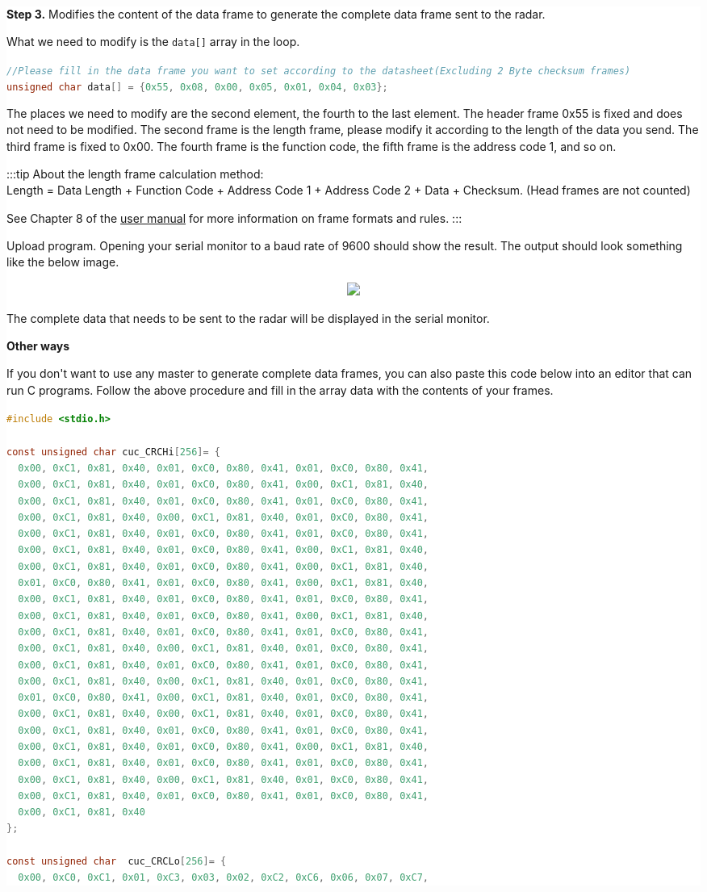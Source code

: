 **Step 3.** Modifies the content of the data frame to generate the complete data frame sent to the radar.

What we need to modify is the `data[]` array in the loop.

```c
//Please fill in the data frame you want to set according to the datasheet(Excluding 2 Byte checksum frames)
unsigned char data[] = {0x55, 0x08, 0x00, 0x05, 0x01, 0x04, 0x03};
```

The places we need to modify are the second element, the fourth to the last element. The header frame 0x55 is fixed and does not need to be modified. The second frame is the length frame, please modify it according to the length of the data you send. The third frame is fixed to 0x00. The fourth frame is the function code, the fifth frame is the address code 1, and so on.

:::tip
About the length frame calculation method:<br />
Length = Data Length + Function Code + Address Code 1 + Address Code 2 + Data + Checksum. (Head frames are not counted)

See Chapter 8 of the [user manual](https://files.seeedstudio.com/wiki/60GHzradar/24GHz-Sleep-monitorng-user-manual.pdf) for more information on frame formats and rules.
:::

Upload program. Opening your serial monitor to a baud rate of 9600 should show the result. The output should look something like the below image.

<div align="center"><img width ="{600}" src="https://files.seeedstudio.com/wiki/60GHzradar/10.png"/></div>

The complete data that needs to be sent to the radar will be displayed in the serial monitor.

**Other ways**

If you don't want to use any master to generate complete data frames, you can also paste this code below into an editor that can run C programs. Follow the above procedure and fill in the array data with the contents of your frames.

```c
#include <stdio.h>

const unsigned char cuc_CRCHi[256]= {
  0x00, 0xC1, 0x81, 0x40, 0x01, 0xC0, 0x80, 0x41, 0x01, 0xC0, 0x80, 0x41,
  0x00, 0xC1, 0x81, 0x40, 0x01, 0xC0, 0x80, 0x41, 0x00, 0xC1, 0x81, 0x40,
  0x00, 0xC1, 0x81, 0x40, 0x01, 0xC0, 0x80, 0x41, 0x01, 0xC0, 0x80, 0x41,
  0x00, 0xC1, 0x81, 0x40, 0x00, 0xC1, 0x81, 0x40, 0x01, 0xC0, 0x80, 0x41,
  0x00, 0xC1, 0x81, 0x40, 0x01, 0xC0, 0x80, 0x41, 0x01, 0xC0, 0x80, 0x41,
  0x00, 0xC1, 0x81, 0x40, 0x01, 0xC0, 0x80, 0x41, 0x00, 0xC1, 0x81, 0x40,
  0x00, 0xC1, 0x81, 0x40, 0x01, 0xC0, 0x80, 0x41, 0x00, 0xC1, 0x81, 0x40,
  0x01, 0xC0, 0x80, 0x41, 0x01, 0xC0, 0x80, 0x41, 0x00, 0xC1, 0x81, 0x40,
  0x00, 0xC1, 0x81, 0x40, 0x01, 0xC0, 0x80, 0x41, 0x01, 0xC0, 0x80, 0x41,
  0x00, 0xC1, 0x81, 0x40, 0x01, 0xC0, 0x80, 0x41, 0x00, 0xC1, 0x81, 0x40,
  0x00, 0xC1, 0x81, 0x40, 0x01, 0xC0, 0x80, 0x41, 0x01, 0xC0, 0x80, 0x41,
  0x00, 0xC1, 0x81, 0x40, 0x00, 0xC1, 0x81, 0x40, 0x01, 0xC0, 0x80, 0x41,
  0x00, 0xC1, 0x81, 0x40, 0x01, 0xC0, 0x80, 0x41, 0x01, 0xC0, 0x80, 0x41,
  0x00, 0xC1, 0x81, 0x40, 0x00, 0xC1, 0x81, 0x40, 0x01, 0xC0, 0x80, 0x41,
  0x01, 0xC0, 0x80, 0x41, 0x00, 0xC1, 0x81, 0x40, 0x01, 0xC0, 0x80, 0x41,
  0x00, 0xC1, 0x81, 0x40, 0x00, 0xC1, 0x81, 0x40, 0x01, 0xC0, 0x80, 0x41,
  0x00, 0xC1, 0x81, 0x40, 0x01, 0xC0, 0x80, 0x41, 0x01, 0xC0, 0x80, 0x41,
  0x00, 0xC1, 0x81, 0x40, 0x01, 0xC0, 0x80, 0x41, 0x00, 0xC1, 0x81, 0x40,
  0x00, 0xC1, 0x81, 0x40, 0x01, 0xC0, 0x80, 0x41, 0x01, 0xC0, 0x80, 0x41,
  0x00, 0xC1, 0x81, 0x40, 0x00, 0xC1, 0x81, 0x40, 0x01, 0xC0, 0x80, 0x41,
  0x00, 0xC1, 0x81, 0x40, 0x01, 0xC0, 0x80, 0x41, 0x01, 0xC0, 0x80, 0x41,
  0x00, 0xC1, 0x81, 0x40
};

const unsigned char  cuc_CRCLo[256]= {
  0x00, 0xC0, 0xC1, 0x01, 0xC3, 0x03, 0x02, 0xC2, 0xC6, 0x06, 0x07, 0xC7,
```